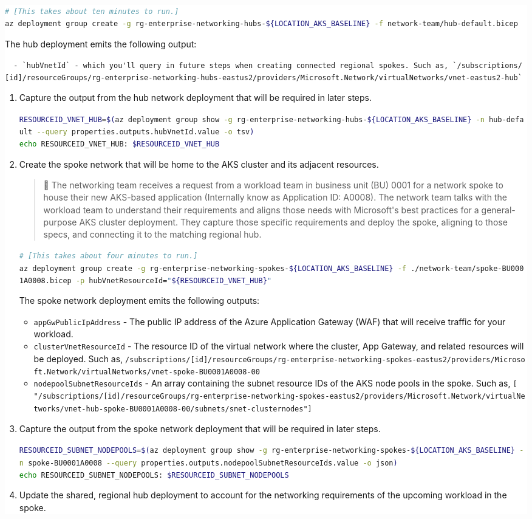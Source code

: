    ```bash
   # [This takes about ten minutes to run.]
   az deployment group create -g rg-enterprise-networking-hubs-${LOCATION_AKS_BASELINE} -f network-team/hub-default.bicep
   ```

   The hub deployment emits the following output:

      - `hubVnetId` - which you'll query in future steps when creating connected regional spokes. Such as, `/subscriptions/[id]/resourceGroups/rg-enterprise-networking-hubs-eastus2/providers/Microsoft.Network/virtualNetworks/vnet-eastus2-hub`

1. Capture the output from the hub network deployment that will be required in later steps.

   ```bash
   RESOURCEID_VNET_HUB=$(az deployment group show -g rg-enterprise-networking-hubs-${LOCATION_AKS_BASELINE} -n hub-default --query properties.outputs.hubVnetId.value -o tsv)
   echo RESOURCEID_VNET_HUB: $RESOURCEID_VNET_HUB
   ```

1. Create the spoke network that will be home to the AKS cluster and its adjacent resources.

   > :book: The networking team receives a request from a workload team in business unit (BU) 0001 for a network spoke to house their new AKS-based application (Internally know as Application ID: A0008). The network team talks with the workload team to understand their requirements and aligns those needs with Microsoft's best practices for a general-purpose AKS cluster deployment. They capture those specific requirements and deploy the spoke, aligning to those specs, and connecting it to the matching regional hub.

   ```bash
   # [This takes about four minutes to run.]
   az deployment group create -g rg-enterprise-networking-spokes-${LOCATION_AKS_BASELINE} -f ./network-team/spoke-BU0001A0008.bicep -p hubVnetResourceId="${RESOURCEID_VNET_HUB}"
   ```

   The spoke network deployment emits the following outputs:

     - `appGwPublicIpAddress` - The public IP address of the Azure Application Gateway (WAF) that will receive traffic for your workload.
     - `clusterVnetResourceId` - The resource ID of the virtual network where the cluster, App Gateway, and related resources will be deployed. Such as, `/subscriptions/[id]/resourceGroups/rg-enterprise-networking-spokes-eastus2/providers/Microsoft.Network/virtualNetworks/vnet-spoke-BU0001A0008-00`
     - `nodepoolSubnetResourceIds` - An array containing the subnet resource IDs of the AKS node pools in the spoke. Such as, `[ "/subscriptions/[id]/resourceGroups/rg-enterprise-networking-spokes-eastus2/providers/Microsoft.Network/virtualNetworks/vnet-hub-spoke-BU0001A0008-00/subnets/snet-clusternodes"]`

1. Capture the output from the spoke network deployment that will be required in later steps.

   ```bash
   RESOURCEID_SUBNET_NODEPOOLS=$(az deployment group show -g rg-enterprise-networking-spokes-${LOCATION_AKS_BASELINE} -n spoke-BU0001A0008 --query properties.outputs.nodepoolSubnetResourceIds.value -o json)
   echo RESOURCEID_SUBNET_NODEPOOLS: $RESOURCEID_SUBNET_NODEPOOLS
   ```

1. Update the shared, regional hub deployment to account for the networking requirements of the upcoming workload in the spoke.
